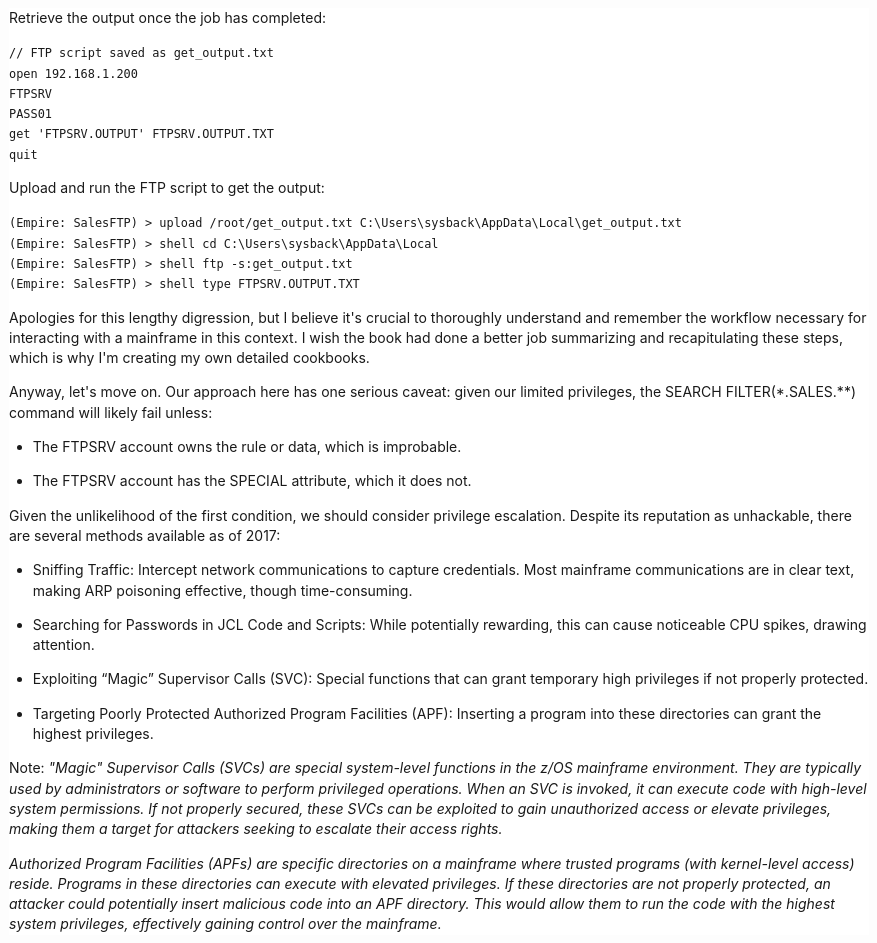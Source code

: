 Retrieve the output once the job has completed:

```
// FTP script saved as get_output.txt
open 192.168.1.200
FTPSRV
PASS01
get 'FTPSRV.OUTPUT' FTPSRV.OUTPUT.TXT
quit
```

Upload and run the FTP script to get the output:

```
(Empire: SalesFTP) > upload /root/get_output.txt C:\Users\sysback\AppData\Local\get_output.txt
(Empire: SalesFTP) > shell cd C:\Users\sysback\AppData\Local
(Empire: SalesFTP) > shell ftp -s:get_output.txt
(Empire: SalesFTP) > shell type FTPSRV.OUTPUT.TXT
```

Apologies for this lengthy digression, but I believe it's crucial to thoroughly understand and remember the workflow necessary for interacting with a mainframe in this context. I wish the book had done a better job summarizing and recapitulating these steps, which is why I'm creating my own detailed cookbooks.

Anyway, let's move on. Our approach here has one serious caveat: given our limited privileges, the SEARCH FILTER(*.SALES.**) command will likely fail unless:

- The FTPSRV account owns the rule or data, which is improbable.

- The FTPSRV account has the SPECIAL attribute, which it does not.

Given the unlikelihood of the first condition, we should consider privilege escalation. Despite its reputation as unhackable, there are several methods available as of 2017:

- Sniffing Traffic: Intercept network communications to capture credentials. Most mainframe communications are in clear text, making ARP poisoning effective, though time-consuming.

- Searching for Passwords in JCL Code and Scripts: While potentially rewarding, this can cause noticeable CPU spikes, drawing attention.

- Exploiting “Magic” Supervisor Calls (SVC): Special functions that can grant temporary high privileges if not properly protected.

- Targeting Poorly Protected Authorized Program Facilities (APF): Inserting a program into these directories can grant the highest privileges.

Note: *"Magic" Supervisor Calls (SVCs) are special system-level functions in the z/OS mainframe environment. They are typically used by administrators or software to perform privileged operations. When an SVC is invoked, it can execute code with high-level system permissions. If not properly secured, these SVCs can be exploited to gain unauthorized access or elevate privileges, making them a target for attackers seeking to escalate their access rights.*

*Authorized Program Facilities (APFs) are specific directories on a mainframe where trusted programs (with kernel-level access) reside. Programs in these directories can execute with elevated privileges. If these directories are not properly protected, an attacker could potentially insert malicious code into an APF directory. This would allow them to run the code with the highest system privileges, effectively gaining control over the mainframe.*
